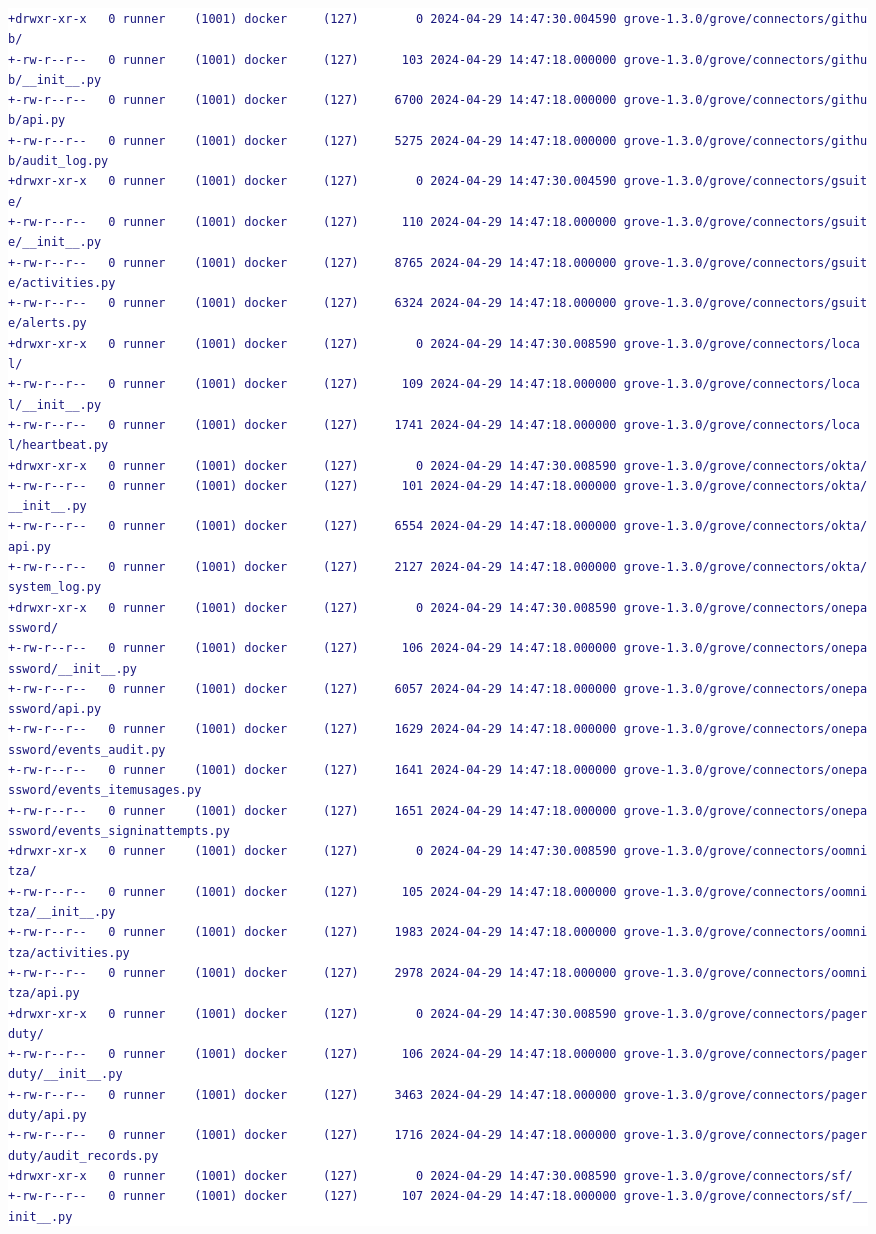 ```diff
+drwxr-xr-x   0 runner    (1001) docker     (127)        0 2024-04-29 14:47:30.004590 grove-1.3.0/grove/connectors/github/
+-rw-r--r--   0 runner    (1001) docker     (127)      103 2024-04-29 14:47:18.000000 grove-1.3.0/grove/connectors/github/__init__.py
+-rw-r--r--   0 runner    (1001) docker     (127)     6700 2024-04-29 14:47:18.000000 grove-1.3.0/grove/connectors/github/api.py
+-rw-r--r--   0 runner    (1001) docker     (127)     5275 2024-04-29 14:47:18.000000 grove-1.3.0/grove/connectors/github/audit_log.py
+drwxr-xr-x   0 runner    (1001) docker     (127)        0 2024-04-29 14:47:30.004590 grove-1.3.0/grove/connectors/gsuite/
+-rw-r--r--   0 runner    (1001) docker     (127)      110 2024-04-29 14:47:18.000000 grove-1.3.0/grove/connectors/gsuite/__init__.py
+-rw-r--r--   0 runner    (1001) docker     (127)     8765 2024-04-29 14:47:18.000000 grove-1.3.0/grove/connectors/gsuite/activities.py
+-rw-r--r--   0 runner    (1001) docker     (127)     6324 2024-04-29 14:47:18.000000 grove-1.3.0/grove/connectors/gsuite/alerts.py
+drwxr-xr-x   0 runner    (1001) docker     (127)        0 2024-04-29 14:47:30.008590 grove-1.3.0/grove/connectors/local/
+-rw-r--r--   0 runner    (1001) docker     (127)      109 2024-04-29 14:47:18.000000 grove-1.3.0/grove/connectors/local/__init__.py
+-rw-r--r--   0 runner    (1001) docker     (127)     1741 2024-04-29 14:47:18.000000 grove-1.3.0/grove/connectors/local/heartbeat.py
+drwxr-xr-x   0 runner    (1001) docker     (127)        0 2024-04-29 14:47:30.008590 grove-1.3.0/grove/connectors/okta/
+-rw-r--r--   0 runner    (1001) docker     (127)      101 2024-04-29 14:47:18.000000 grove-1.3.0/grove/connectors/okta/__init__.py
+-rw-r--r--   0 runner    (1001) docker     (127)     6554 2024-04-29 14:47:18.000000 grove-1.3.0/grove/connectors/okta/api.py
+-rw-r--r--   0 runner    (1001) docker     (127)     2127 2024-04-29 14:47:18.000000 grove-1.3.0/grove/connectors/okta/system_log.py
+drwxr-xr-x   0 runner    (1001) docker     (127)        0 2024-04-29 14:47:30.008590 grove-1.3.0/grove/connectors/onepassword/
+-rw-r--r--   0 runner    (1001) docker     (127)      106 2024-04-29 14:47:18.000000 grove-1.3.0/grove/connectors/onepassword/__init__.py
+-rw-r--r--   0 runner    (1001) docker     (127)     6057 2024-04-29 14:47:18.000000 grove-1.3.0/grove/connectors/onepassword/api.py
+-rw-r--r--   0 runner    (1001) docker     (127)     1629 2024-04-29 14:47:18.000000 grove-1.3.0/grove/connectors/onepassword/events_audit.py
+-rw-r--r--   0 runner    (1001) docker     (127)     1641 2024-04-29 14:47:18.000000 grove-1.3.0/grove/connectors/onepassword/events_itemusages.py
+-rw-r--r--   0 runner    (1001) docker     (127)     1651 2024-04-29 14:47:18.000000 grove-1.3.0/grove/connectors/onepassword/events_signinattempts.py
+drwxr-xr-x   0 runner    (1001) docker     (127)        0 2024-04-29 14:47:30.008590 grove-1.3.0/grove/connectors/oomnitza/
+-rw-r--r--   0 runner    (1001) docker     (127)      105 2024-04-29 14:47:18.000000 grove-1.3.0/grove/connectors/oomnitza/__init__.py
+-rw-r--r--   0 runner    (1001) docker     (127)     1983 2024-04-29 14:47:18.000000 grove-1.3.0/grove/connectors/oomnitza/activities.py
+-rw-r--r--   0 runner    (1001) docker     (127)     2978 2024-04-29 14:47:18.000000 grove-1.3.0/grove/connectors/oomnitza/api.py
+drwxr-xr-x   0 runner    (1001) docker     (127)        0 2024-04-29 14:47:30.008590 grove-1.3.0/grove/connectors/pagerduty/
+-rw-r--r--   0 runner    (1001) docker     (127)      106 2024-04-29 14:47:18.000000 grove-1.3.0/grove/connectors/pagerduty/__init__.py
+-rw-r--r--   0 runner    (1001) docker     (127)     3463 2024-04-29 14:47:18.000000 grove-1.3.0/grove/connectors/pagerduty/api.py
+-rw-r--r--   0 runner    (1001) docker     (127)     1716 2024-04-29 14:47:18.000000 grove-1.3.0/grove/connectors/pagerduty/audit_records.py
+drwxr-xr-x   0 runner    (1001) docker     (127)        0 2024-04-29 14:47:30.008590 grove-1.3.0/grove/connectors/sf/
+-rw-r--r--   0 runner    (1001) docker     (127)      107 2024-04-29 14:47:18.000000 grove-1.3.0/grove/connectors/sf/__init__.py
```